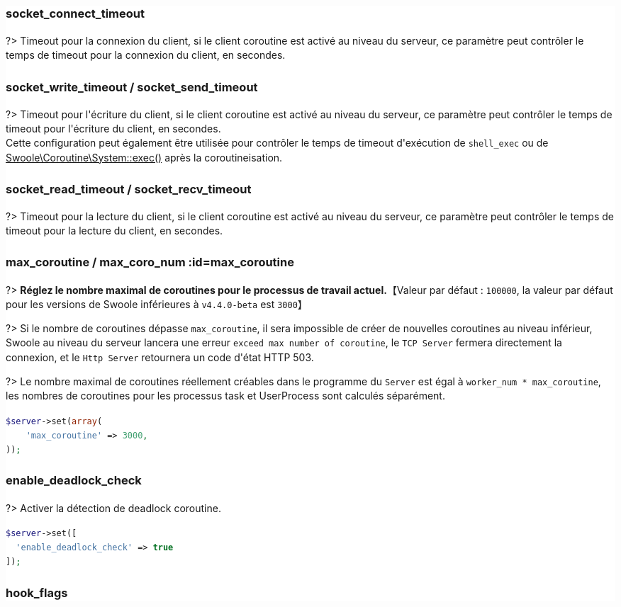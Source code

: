 
### socket_connect_timeout

?> Timeout pour la connexion du client, si le client coroutine est activé au niveau du serveur, ce paramètre peut contrôler le temps de timeout pour la connexion du client, en secondes.


### socket_write_timeout / socket_send_timeout

?> Timeout pour l'écriture du client, si le client coroutine est activé au niveau du serveur, ce paramètre peut contrôler le temps de timeout pour l'écriture du client, en secondes.   
Cette configuration peut également être utilisée pour contrôler le temps de timeout d'exécution de `shell_exec` ou de [Swoole\Coroutine\System::exec()](/coroutine/system?id=exec) après la coroutineisation.   


### socket_read_timeout / socket_recv_timeout

?> Timeout pour la lecture du client, si le client coroutine est activé au niveau du serveur, ce paramètre peut contrôler le temps de timeout pour la lecture du client, en secondes.


### max_coroutine / max_coro_num :id=max_coroutine

?> **Réglez le nombre maximal de coroutines pour le processus de travail actuel.**【Valeur par défaut : `100000`, la valeur par défaut pour les versions de Swoole inférieures à `v4.4.0-beta` est `3000`】

?> Si le nombre de coroutines dépasse `max_coroutine`, il sera impossible de créer de nouvelles coroutines au niveau inférieur, Swoole au niveau du serveur lancera une erreur `exceed max number of coroutine`, le `TCP Server` fermera directement la connexion, et le `Http Server` retournera un code d'état HTTP 503.

?> Le nombre maximal de coroutines réellement créables dans le programme du `Server` est égal à `worker_num * max_coroutine`, les nombres de coroutines pour les processus task et UserProcess sont calculés séparément.

```php
$server->set(array(
    'max_coroutine' => 3000,
));
```


### enable_deadlock_check

?> Activer la détection de deadlock coroutine.

```php
$server->set([
  'enable_deadlock_check' => true
]);
```


### hook_flags
